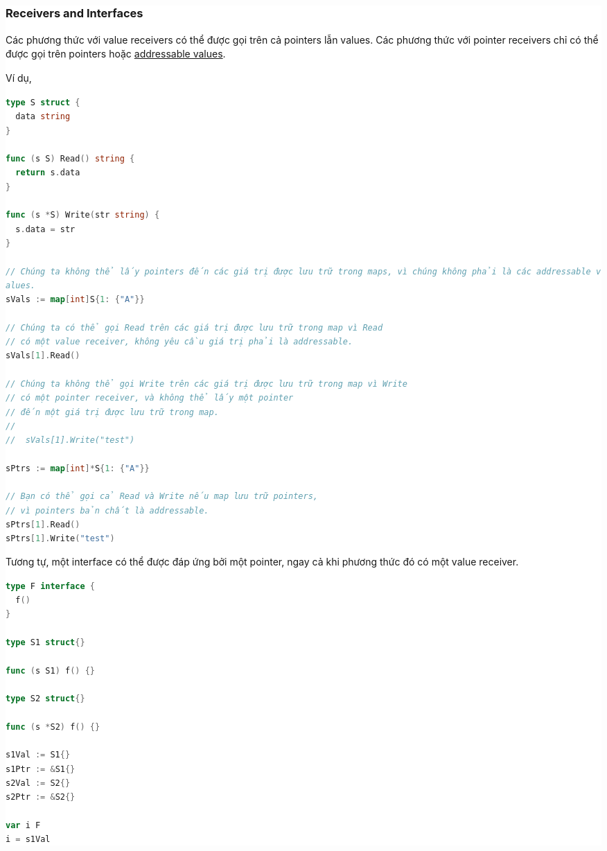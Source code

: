 ### Receivers and Interfaces

Các phương thức với value receivers có thể được gọi trên cả pointers lẫn values. Các phương thức với pointer receivers chỉ có thể được gọi trên pointers hoặc [addressable values](https://go.dev/ref/spec#Method_values).

Ví dụ,

```go
type S struct {
  data string
}

func (s S) Read() string {
  return s.data
}

func (s *S) Write(str string) {
  s.data = str
}

// Chúng ta không thể lấy pointers đến các giá trị được lưu trữ trong maps, vì chúng không phải là các addressable values.
sVals := map[int]S{1: {"A"}}

// Chúng ta có thể gọi Read trên các giá trị được lưu trữ trong map vì Read
// có một value receiver, không yêu cầu giá trị phải là addressable.
sVals[1].Read()

// Chúng ta không thể gọi Write trên các giá trị được lưu trữ trong map vì Write
// có một pointer receiver, và không thể lấy một pointer
// đến một giá trị được lưu trữ trong map.
//
//  sVals[1].Write("test")

sPtrs := map[int]*S{1: {"A"}}

// Bạn có thể gọi cả Read và Write nếu map lưu trữ pointers,
// vì pointers bản chất là addressable.
sPtrs[1].Read()
sPtrs[1].Write("test")
```

Tương tự, một interface có thể được đáp ứng bởi một pointer, ngay cả khi phương thức đó có một value receiver.

```go
type F interface {
  f()
}

type S1 struct{}

func (s S1) f() {}

type S2 struct{}

func (s *S2) f() {}

s1Val := S1{}
s1Ptr := &S1{}
s2Val := S2{}
s2Ptr := &S2{}

var i F
i = s1Val
```